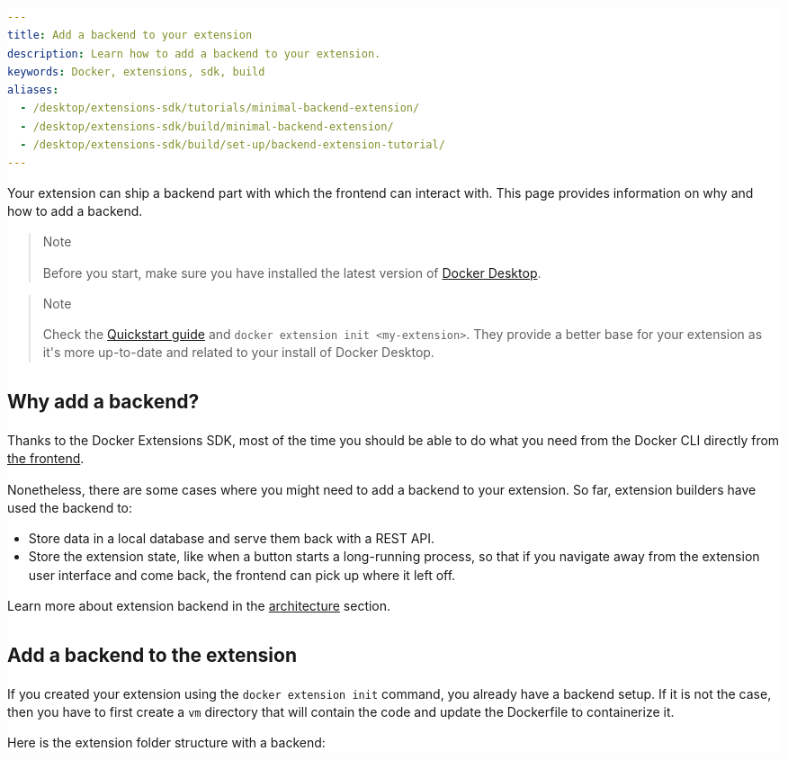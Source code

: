 ```yaml
---
title: Add a backend to your extension
description: Learn how to add a backend to your extension.
keywords: Docker, extensions, sdk, build
aliases:
  - /desktop/extensions-sdk/tutorials/minimal-backend-extension/
  - /desktop/extensions-sdk/build/minimal-backend-extension/
  - /desktop/extensions-sdk/build/set-up/backend-extension-tutorial/
---
```


Your extension can ship a backend part with which the frontend can interact with. This page provides information on
why and how to add a backend.

> Note
>
> Before you start, make sure you have installed the latest version of [Docker Desktop](https://www.docker.com/products/docker-desktop/).

> Note
>
> Check the [Quickstart guide](../quickstart.md) and `docker extension init <my-extension>`. They provide a better base for your extension as it's more up-to-date and related to your install of Docker Desktop.

## Why add a backend?

Thanks to the Docker Extensions SDK, most of the time you should be able to do what you need from the Docker CLI
directly from [the frontend](./frontend-extension-tutorial.md#use-the-extension-apis-client).

Nonetheless, there are some cases where you might need to add a backend to your extension. So far, extension
builders have used the backend to:
- Store data in a local database and serve them back with a REST API.
- Store the extension state, like when a button starts a long-running process, so that if you navigate away
  from the extension user interface and come back, the frontend can pick up where it left off.

Learn more about extension backend in the [architecture](../architecture/index.md#the-backend) section.

## Add a backend to the extension

If you created your extension using the `docker extension init` command, you already have a backend setup. If it is
not the case, then you have to first create a `vm` directory that will contain the code and update the Dockerfile to
containerize it.

Here is the extension folder structure with a backend:
